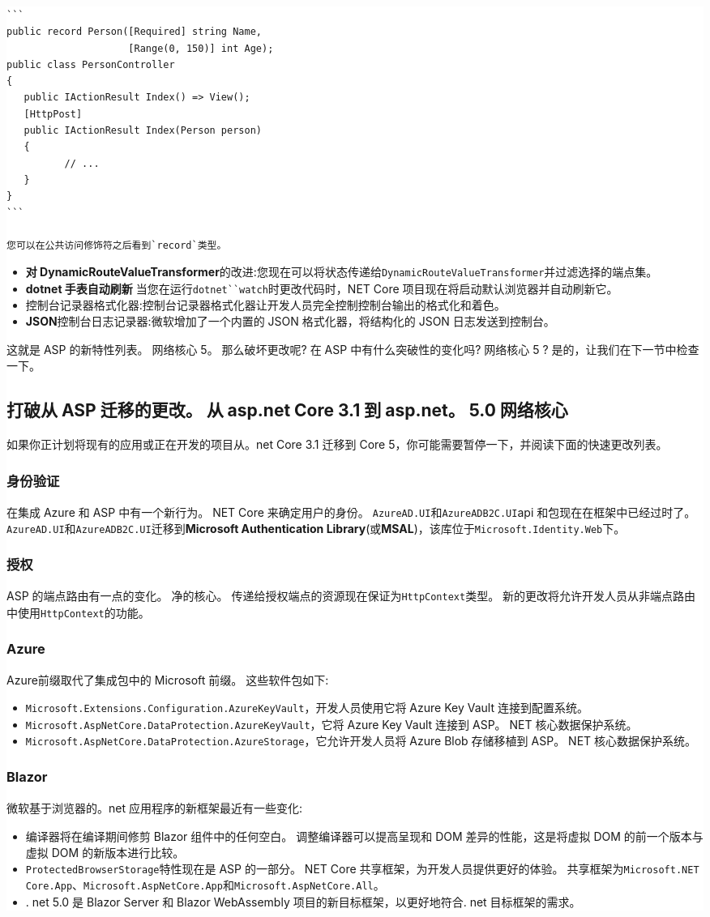     ```
    public record Person([Required] string Name, 
                         [Range(0, 150)] int Age);
    public class PersonController
    {
       public IActionResult Index() => View();
       [HttpPost]
       public IActionResult Index(Person person)
       {
              // ...
       }
    }
    ```

    您可以在公共访问修饰符之后看到`record`类型。

*   **对 DynamicRouteValueTransformer**的改进:您现在可以将状态传递给`DynamicRouteValueTransformer`并过滤选择的端点集。
*   **dotnet 手表自动刷新** 当您在运行`dotnet``watch`时更改代码时，NET Core 项目现在将启动默认浏览器并自动刷新它。
*   控制台记录器格式化器:控制台记录器格式化器让开发人员完全控制控制台输出的格式化和着色。
*   **JSON**控制台日志记录器:微软增加了一个内置的 JSON 格式化器，将结构化的 JSON 日志发送到控制台。

这就是 ASP 的新特性列表。 网络核心 5。 那么破坏更改呢? 在 ASP 中有什么突破性的变化吗? 网络核心 5 ? 是的，让我们在下一节中检查一下。

## 打破从 ASP 迁移的更改。 从 asp.net Core 3.1 到 asp.net。 5.0 网络核心

如果你正计划将现有的应用或正在开发的项目从。net Core 3.1 迁移到 Core 5，你可能需要暂停一下，并阅读下面的快速更改列表。

### 身份验证

在集成 Azure 和 ASP 中有一个新行为。 NET Core 来确定用户的身份。 `AzureAD.UI`和`AzureADB2C.UI`api 和包现在在框架中已经过时了。 `AzureAD.UI`和`AzureADB2C.UI`迁移到**Microsoft Authentication Library**(或**MSAL**)，该库位于`Microsoft.Identity.Web`下。

### 授权

ASP 的端点路由有一点的变化。 净的核心。 传递给授权端点的资源现在保证为`HttpContext`类型。 新的更改将允许开发人员从非端点路由中使用`HttpContext`的功能。

### Azure

Azure前缀取代了集成包中的 Microsoft 前缀。 这些软件包如下:

*   `Microsoft.Extensions.Configuration.AzureKeyVault`，开发人员使用它将 Azure Key Vault 连接到配置系统。
*   `Microsoft.AspNetCore.DataProtection.AzureKeyVault`，它将 Azure Key Vault 连接到 ASP。 NET 核心数据保护系统。
*   `Microsoft.AspNetCore.DataProtection.AzureStorage`，它允许开发人员将 Azure Blob 存储移植到 ASP。 NET 核心数据保护系统。

### Blazor

微软基于浏览器的。net 应用程序的新框架最近有一些变化:

*   编译器将在编译期间修剪 Blazor 组件中的任何空白。 调整编译器可以提高呈现和 DOM 差异的性能，这是将虚拟 DOM 的前一个版本与虚拟 DOM 的新版本进行比较。
*   `ProtectedBrowserStorage`特性现在是 ASP 的一部分。 NET Core 共享框架，为开发人员提供更好的体验。 共享框架为`Microsoft.NETCore.App`、`Microsoft.AspNetCore.App`和`Microsoft.AspNetCore.All`。
*   . net 5.0 是 Blazor Server 和 Blazor WebAssembly 项目的新目标框架，以更好地符合. net 目标框架的需求。
